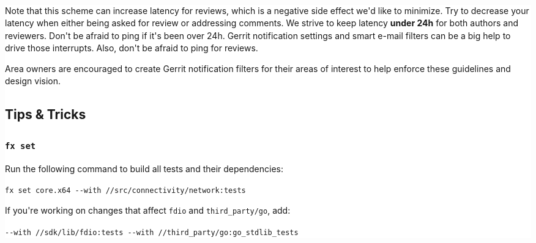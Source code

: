 Note that this scheme can increase latency for reviews, which is a negative side
effect we'd like to minimize. Try to decrease your latency when either being
asked for review or addressing comments. We strive to keep latency **under 24h**
for both authors and reviewers. Don't be afraid to ping if it's been over 24h.
Gerrit notification settings and smart e-mail filters can be a big help to drive
those interrupts. Also, don't be afraid to ping for reviews.

Area owners are encouraged to create Gerrit notification filters for their areas
of interest to help enforce these guidelines and design vision.

## Tips & Tricks

### `fx set`

Run the following command to build all tests and their dependencies:

```
fx set core.x64 --with //src/connectivity/network:tests
```

If you're working on changes that affect `fdio` and `third_party/go`, add:

```
--with //sdk/lib/fdio:tests --with //third_party/go:go_stdlib_tests
```

[getting_started]: /get-started
[contribute_changes]: /development/source_code/contribute_changes.md
[spawn]: https://fuchsia.googlesource.com/fuchsia/+/a874276/src/lib/fuchsia-async/src/executor.rs#30
[select]: https://docs.rs/futures/0.3.4/futures/macro.select.html
[spawn_select]: https://fuchsia.googlesource.com/fuchsia/+/0c00fd3%5E%21/#F3
[spawn_await]: https://fuchsia.googlesource.com/fuchsia/+/038d2b9%5E%21/#F0
[magic_number]: https://en.wikipedia.org/wiki/Magic_number_(programming)
[rfc_process]: /contribute/governance/rfcs/0001_rfc_process.md
[commit_guidelines]: https://www.git-scm.com/book/en/v2/Distributed-Git-Contributing-to-a-Project#_commit_guidelines
[commit_log-message-integration]: https://chromium.googlesource.com/infra/infra/+/HEAD/appengine/monorail/doc/userguide/power-users.md#commit_log-message-integration
[flutter_philosophy]: https://github.com/flutter/flutter/wiki/Style-guide-for-Flutter-repo#philosophy
[testability_rubrics]: /development/testing/testability_rubric.md
[tests_as_components]: /development/testing/run_fuchsia_tests.md
[netemul]: /src/connectivity/network/testing/netemul/README.md
[change_detector_tests]: https://testing.googleblog.com/2015/01/testing-on-toilet-change-detector-tests.html
[rust_65218]: https://github.com/rust-lang/rust/issues/65218
[go_test_flags]: https://golang.org/cmd/go/#hdr-Testing_flags
[gtest_test_flags]: https://github.com/google/googletest/blob/main/docs/advanced.md#repeating-the-tests
[`fuchsia_async::Executor::new_with_fake_time`]: https://fuchsia.googlesource.com/fuchsia/+/a874276/src/lib/fuchsia-async/src/executor.rs#345
[fake-clock]: https://fuchsia.googlesource.com/fuchsia/+/a874276/src/lib/fake-clock
[determinism]: /contribute/testing/best-practices.md#write_reproducible_deterministic_tests
[netemul-owners]: https://fuchsia.googlesource.com/fuchsia/+/refs/heads/main/src/connectivity/network/tests/integration/common/OWNERS
